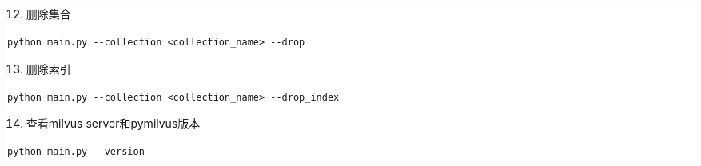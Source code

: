 12. 删除集合

```shell
python main.py --collection <collection_name> --drop
```

13. 删除索引

```shell
python main.py --collection <collection_name> --drop_index
```

14. 查看milvus server和pymilvus版本

```shell
python main.py --version
```

